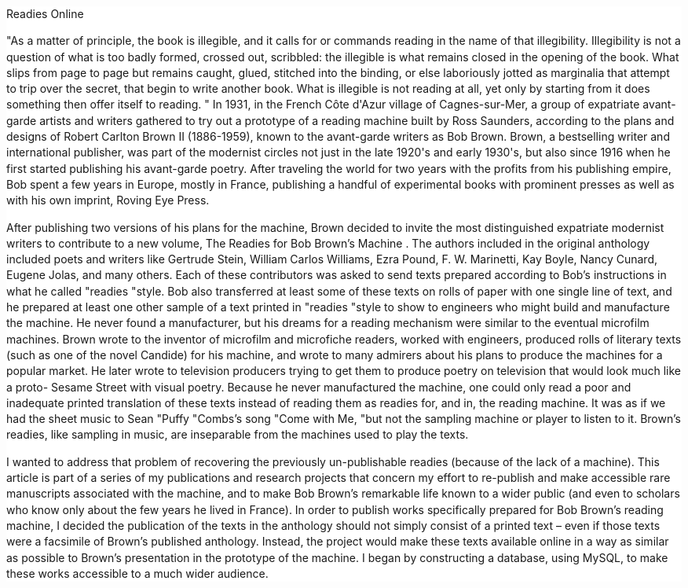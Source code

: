 

Readies Online 

"As a matter of principle, the book is illegible, and it calls for or commands reading in the name of that illegibility. Illegibility is not a question of what is too badly formed, crossed out, scribbled: the illegible is what remains closed in the opening of the book. What slips from page to page but remains caught, glued, stitched into the binding, or else laboriously jotted as marginalia that attempt to trip over the secret, that begin to write another book. What is illegible is not reading at all, yet only by starting from it does something then offer itself to reading. "
In 1931, in the French Côte d'Azur village of Cagnes-sur-Mer, a group of expatriate avant-garde artists and writers gathered to try out a prototype of a reading machine built by Ross Saunders, according to the plans and designs of Robert Carlton Brown II (1886-1959), known to the avant-garde writers as Bob Brown. Brown, a bestselling writer and international publisher, was part of the modernist circles not just in the late 1920's and early 1930's, but also since 1916 when he first started publishing his avant-garde poetry. After traveling the world for two years with the profits from his publishing empire, Bob spent a few years in Europe, mostly in France, publishing a handful of experimental books with prominent presses as well as with his own imprint, Roving Eye Press. 

After publishing two versions of his plans for the machine, Brown decided to invite the most distinguished expatriate modernist writers to contribute to a new volume, The Readies for Bob Brown’s Machine . The authors included in the original anthology included poets and writers like Gertrude Stein, William Carlos Williams, Ezra Pound, F. W. Marinetti, Kay Boyle, Nancy Cunard, Eugene Jolas, and many others. Each of these contributors was asked to send texts prepared according to Bob’s instructions in what he called "readies "style. Bob also transferred at least some of these texts on rolls of paper with one single line of text, and he prepared at least one other sample of a text printed in "readies "style to show to engineers who might build and manufacture the machine. He never found a manufacturer, but his dreams for a reading mechanism were similar to the eventual microfilm machines. Brown wrote to the inventor of microfilm and microfiche readers, worked with engineers, produced rolls of literary texts (such as one of the novel Candide) for his machine, and wrote to many admirers about his plans to produce the machines for a popular market. He later wrote to television producers trying to get them to produce poetry on television that would look much like a proto- Sesame Street with visual poetry. Because he never manufactured the machine, one could only read a poor and inadequate printed translation of these texts instead of reading them as readies for, and in, the reading machine. It was as if we had the sheet music to Sean "Puffy "Combs’s song "Come with Me, "but not the sampling machine or player to listen to it. Brown’s readies, like sampling in music, are inseparable from the machines used to play the texts. 

I wanted to address that problem of recovering the previously un-publishable readies (because of the lack of a machine). This article is part of a series of my publications and research projects that concern my effort to re-publish and make accessible rare manuscripts associated with the machine, and to make Bob Brown’s remarkable life known to a wider public (and even to scholars who know only about the few years he lived in France). In order to publish works specifically prepared for Bob Brown’s reading machine, I decided the publication of the texts in the anthology should not simply consist of a printed text – even if those texts were a facsimile of Brown’s published anthology. Instead, the project would make these texts available online in a way as similar as possible to Brown’s presentation in the prototype of the machine. I began by constructing a database, using MySQL, to make these works accessible to a much wider audience. 
